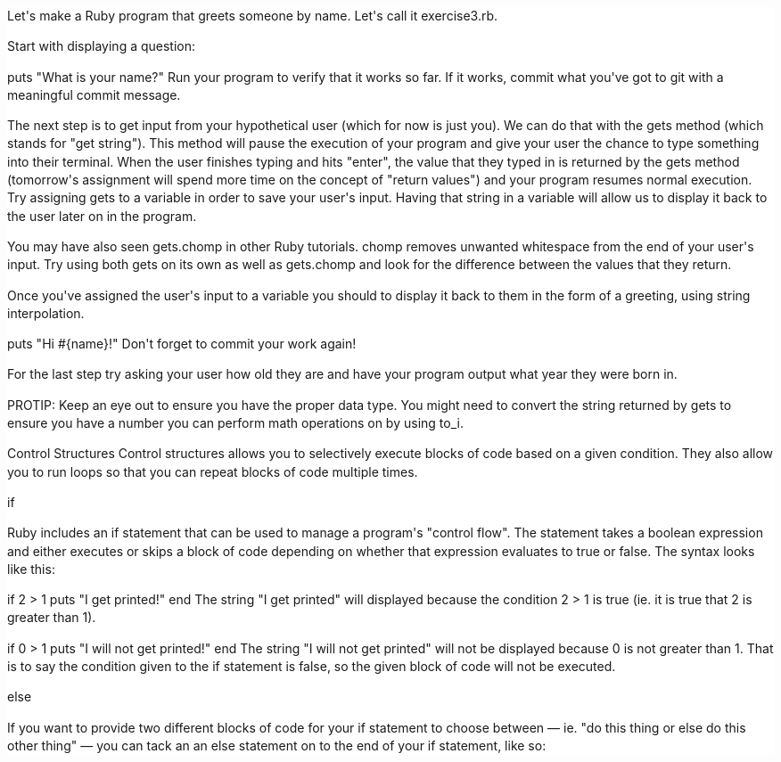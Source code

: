 Let's make a Ruby program that greets someone by name. Let's call it exercise3.rb.

Start with displaying a question:

puts "What is your name?"
Run your program to verify that it works so far. If it works, commit what you've got to git with a meaningful commit message.

The next step is to get input from your hypothetical user (which for now is just you). We can do that with the gets method (which stands for "get string"). This method will pause the execution of your program and give your user the chance to type something into their terminal. When the user finishes typing and hits "enter", the value that they typed in is returned by the gets method (tomorrow's assignment will spend more time on the concept of "return values") and your program resumes normal execution. Try assigning gets to a variable in order to save your user's input. Having that string in a variable will allow us to display it back to the user later on in the program.

You may have also seen gets.chomp in other Ruby tutorials. chomp removes unwanted whitespace from the end of your user's input. Try using both gets on its own as well as gets.chomp and look for the difference between the values that they return.

Once you've assigned the user's input to a variable you should to display it back to them in the form of a greeting, using string interpolation.

puts "Hi #{name}!"
Don't forget to commit your work again!

For the last step try asking your user how old they are and have your program output what year they were born in.

PROTIP: Keep an eye out to ensure you have the proper data type. You might need to convert the string returned by gets to ensure you have a number you can perform math operations on by using to_i.

Control Structures
Control structures allows you to selectively execute blocks of code based on a given condition. They also allow you to run loops so that you can repeat blocks of code multiple times.

if

Ruby includes an if statement that can be used to manage a program's "control flow". The statement takes a boolean expression and either executes or skips a block of code depending on whether that expression evaluates to true or false. The syntax looks like this:

if 2 > 1
  puts "I get printed!"
end
The string "I get printed" will displayed because the condition 2 > 1 is true (ie. it is true that 2 is greater than 1).

if 0 > 1
  puts "I will not get printed!"
end
The string "I will not get printed" will not be displayed because 0 is not greater than 1. That is to say the condition given to the if statement is false, so the given block of code will not be executed.

else

If you want to provide two different blocks of code for your if statement to choose between — ie. "do this thing or else do this other thing" — you can tack an an else statement on to the end of your if statement, like so:
